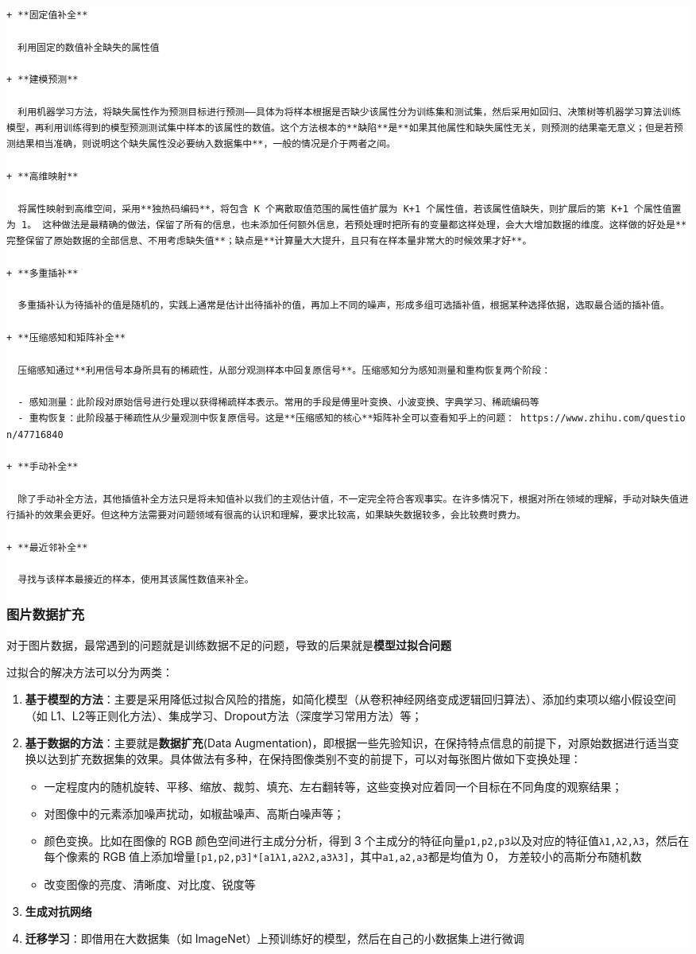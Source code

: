     + **固定值补全**

      利用固定的数值补全缺失的属性值

    + **建模预测**

      利用机器学习方法，将缺失属性作为预测目标进行预测——具体为将样本根据是否缺少该属性分为训练集和测试集，然后采用如回归、决策树等机器学习算法训练模型，再利用训练得到的模型预测测试集中样本的该属性的数值。这个方法根本的**缺陷**是**如果其他属性和缺失属性无关，则预测的结果毫无意义；但是若预测结果相当准确，则说明这个缺失属性没必要纳入数据集中**，一般的情况是介于两者之间。

    + **高维映射**

      将属性映射到高维空间，采用**独热码编码**，将包含 K 个离散取值范围的属性值扩展为 K+1 个属性值，若该属性值缺失，则扩展后的第 K+1 个属性值置为 1。 这种做法是最精确的做法，保留了所有的信息，也未添加任何额外信息，若预处理时把所有的变量都这样处理，会大大增加数据的维度。这样做的好处是**完整保留了原始数据的全部信息、不用考虑缺失值**；缺点是**计算量大大提升，且只有在样本量非常大的时候效果才好**。

    + **多重插补**

      多重插补认为待插补的值是随机的，实践上通常是估计出待插补的值，再加上不同的噪声，形成多组可选插补值，根据某种选择依据，选取最合适的插补值。

    + **压缩感知和矩阵补全**

      压缩感知通过**利用信号本身所具有的稀疏性，从部分观测样本中回复原信号**。压缩感知分为感知测量和重构恢复两个阶段：

      - 感知测量：此阶段对原始信号进行处理以获得稀疏样本表示。常用的手段是傅里叶变换、小波变换、字典学习、稀疏编码等
      - 重构恢复：此阶段基于稀疏性从少量观测中恢复原信号。这是**压缩感知的核心**矩阵补全可以查看知乎上的问题： https://www.zhihu.com/question/47716840

    + **手动补全**

      除了手动补全方法，其他插值补全方法只是将未知值补以我们的主观估计值，不一定完全符合客观事实。在许多情况下，根据对所在领域的理解，手动对缺失值进行插补的效果会更好。但这种方法需要对问题领域有很高的认识和理解，要求比较高，如果缺失数据较多，会比较费时费力。

    + **最近邻补全**

      寻找与该样本最接近的样本，使用其该属性数值来补全。

      


### 图片数据扩充

对于图片数据，最常遇到的问题就是训练数据不足的问题，导致的后果就是**模型过拟合问题**

过拟合的解决方法可以分为两类：

1. **基于模型的方法**：主要是采用降低过拟合风险的措施，如简化模型（从卷积神经网络变成逻辑回归算法）、添加约束项以缩小假设空间（如 L1、L2等正则化方法）、集成学习、Dropout方法（深度学习常用方法）等；

2. **基于数据的方法**：主要就是**数据扩充**(Data Augmentation)，即根据一些先验知识，在保持特点信息的前提下，对原始数据进行适当变换以达到扩充数据集的效果。具体做法有多种，在保持图像类别不变的前提下，可以对每张图片做如下变换处理：

   + 一定程度内的随机旋转、平移、缩放、裁剪、填充、左右翻转等，这些变换对应着同一个目标在不同角度的观察结果；

   + 对图像中的元素添加噪声扰动，如椒盐噪声、高斯白噪声等；

   + 颜色变换。比如在图像的 RGB 颜色空间进行主成分分析，得到 3 个主成分的特征向量`p1,p2,p3`以及对应的特征值`λ1,λ2,λ3`，然后在每个像素的 RGB 值上添加增量`[p1,p2,p3]*[a1λ1,a2λ2,a3λ3]`，其中`a1,a2,a3`都是均值为 0， 方差较小的高斯分布随机数

   + 改变图像的亮度、清晰度、对比度、锐度等

3. **生成对抗网络**

4. **迁移学习**：即借用在大数据集（如 ImageNet）上预训练好的模型，然后在自己的小数据集上进行微调
